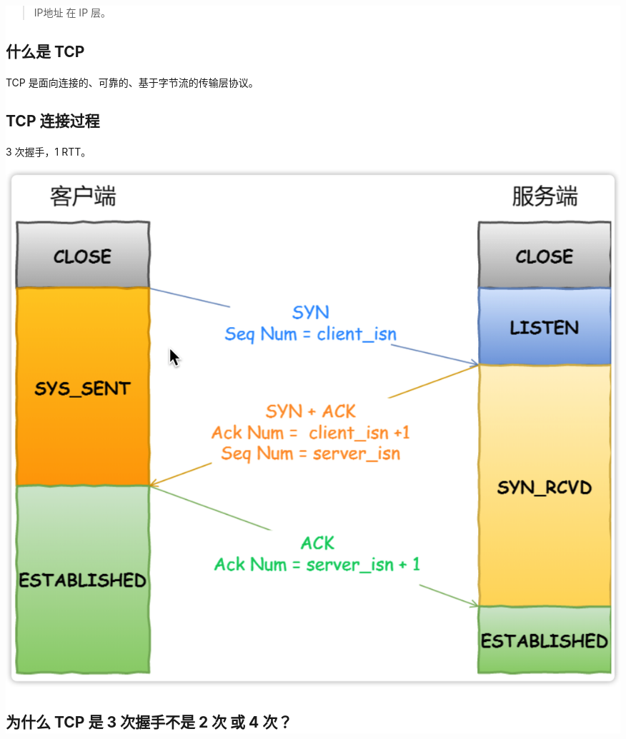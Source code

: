 > IP地址 在 IP 层。

## 什么是 TCP

TCP 是面向连接的、可靠的、基于字节流的传输层协议。

## TCP 连接过程

3 次握手，1 RTT。

![image-20210712221229006](image-20210712221229006.png)

## 为什么 TCP 是 3 次握手不是 2 次 或 4 次？
